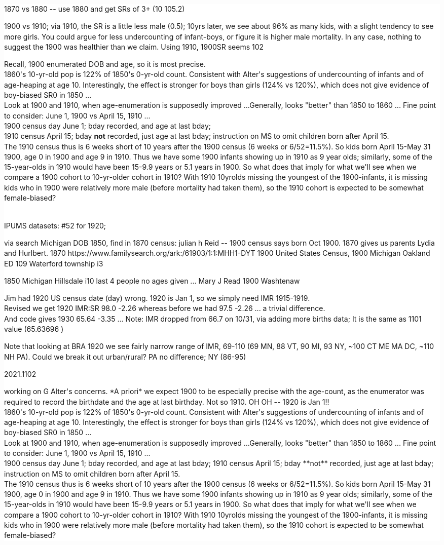 1870 vs 1880 -- use 1880 and get SRs of 3+  (10 105.2)

1900 vs 1910; via 1910, the SR is a little less male (0.5); 10yrs later, we see about 96% as many kids, with a slight tendency to see more girls. You could argue for less undercounting of infant-boys, or figure it is higher male mortality. In any case, nothing to suggest the 1900 was healthier than we claim. Using 1910, 1900SR seems 102

Recall, 1900 enumerated DOB and age, so it is most precise. 
<br>
1860's 10-yr-old pop is 122% of 1850's 0-yr-old count. Consistent with Alter's suggestions of undercounting of infants and of age-heaping at age 10. Interestingly, the effect is stronger for boys than girls (124% vs 120%), which does not give evidence of boy-biased SR0 in 1850 ...<br>
Look at 1900 and 1910, when age-enumeration is supposedly improved ...Generally, looks "better" than 1850 to 1860 ... Fine point to consider: June 1, 1900 vs April 15, 1910 ... <br>
1900 census day June 1; bday recorded, and age at last bday;     
1910 census April 15; bday **not** recorded, just age at last bday; instruction on MS to omit children born after April 15. <br> The 1910 census thus is 6 weeks short of 10 years after the 1900 census (6 weeks or 6/52=11.5%). So kids born April 15-May 31 1900, age 0 in 1900 and age 9 in 1910. Thus we have some 1900 infants showing up in 1910 as 9 year olds; similarly, some of the 15-year-olds in 1910 would have been 15-9.9 years or 5.1 years in 1900. So what does that imply for what we'll see when we compare a 1900 cohort to 10-yr-older cohort in 1910? With 1910 10yrolds missing the youngest of the 1900-infants, it is missing kids who in 1900 were relatively more male (before mortality had taken them), so the 1910 cohort is expected to be somewhat female-biased?
</p>

<br> IPUMS datasets: #52 for 1920; 

<p>via search Michigan DOB 1850, find in 1870 census: julian h Reid -- 1900 census says born Oct 1900. 1870 gives us parents Lydia and Hurlbert. 1870 https://www.familysearch.org/ark:/61903/1:1:MHH1-DYT   
1900 United States Census, 1900 Michigan Oakland ED 109 Waterford township  i3

1850 Michigan Hillsdale i10 last 4 people no ages given ...    Mary J Read 1900 Washtenaw


</p><p>Jim had 1920 US census date (day) wrong. 1920 is Jan 1, so we simply need IMR 1915-1919.<br>
Revised we get 1920 IMR:SR 98.0 -2.26 whereas before we had 97.5 -2.26 ... a trivial difference.
<br>And code gives 1930 65.64 -3.35   ... Note: IMR dropped from 66.7 on 10/31, via adding more births data; It is the same as 1101 value (65.63696 )
</p><p>
Note that looking at BRA 1920 we see fairly narrow range of IMR, 69-110 (69 MN, 88 VT, 90 MI, 93 NY,  ~100 CT ME MA DC, ~110 NH PA). Could we break it out urban/rural? PA no difference; NY (86-95)
</p>

<p>2021.1102 <br>
<p>working on G Alter's concerns.    
*A priori* we expect 1900 to be especially precise with the age-count, as the enumerator was required to record the birthdate and the age at last birthday. Not so 1910. OH OH  -- 1920 is Jan 1!!
<br>
1860's 10-yr-old pop is 122% of 1850's 0-yr-old count. Consistent with Alter's suggestions of undercounting of infants and of age-heaping at age 10. Interestingly, the effect is stronger for boys than girls (124% vs 120%), which does not give evidence of boy-biased SR0 in 1850 ...<br>
Look at 1900 and 1910, when age-enumeration is supposedly improved ...Generally, looks "better" than 1850 to 1860 ... Fine point to consider: June 1, 1900 vs April 15, 1910 ... <br>
1900 census day June 1; bday recorded, and age at last bday;     
1910 census April 15; bday **not** recorded, just age at last bday; instruction on MS to omit children born after April 15. <br> The 1910 census thus is 6 weeks short of 10 years after the 1900 census (6 weeks or 6/52=11.5%). So kids born April 15-May 31 1900, age 0 in 1900 and age 9 in 1910. Thus we have some 1900 infants showing up in 1910 as 9 year olds; similarly, some of the 15-year-olds in 1910 would have been 15-9.9 years or 5.1 years in 1900. So what does that imply for what we'll see when we compare a 1900 cohort to 10-yr-older cohort in 1910? With 1910 10yrolds missing the youngest of the 1900-infants, it is missing kids who in 1900 were relatively more male (before mortality had taken them), so the 1910 cohort is expected to be somewhat female-biased?
